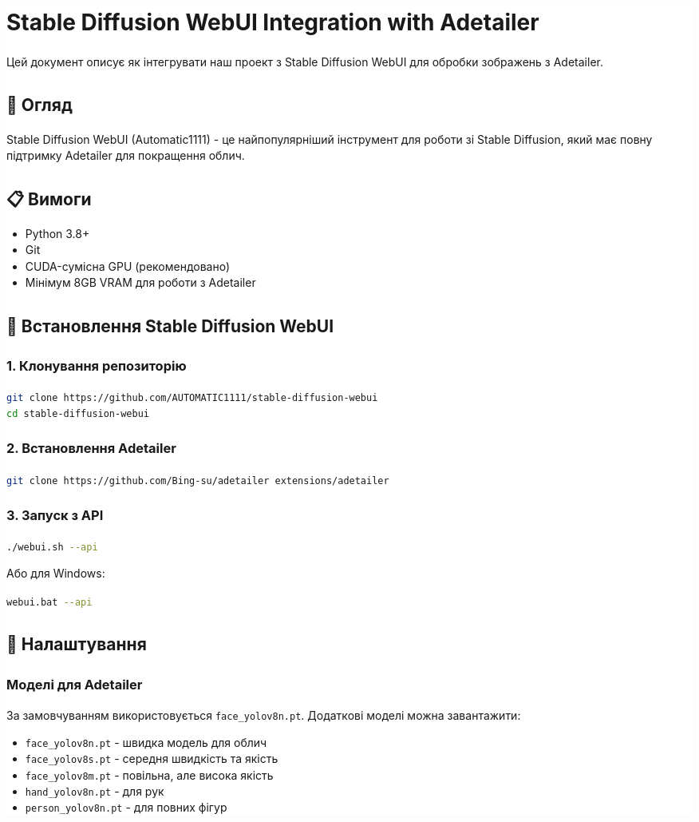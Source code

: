 # Stable Diffusion WebUI Integration with Adetailer

Цей документ описує як інтегрувати наш проект з Stable Diffusion WebUI для обробки зображень з Adetailer.

## 🎯 Огляд

Stable Diffusion WebUI (Automatic1111) - це найпопулярніший інструмент для роботи зі Stable Diffusion, який має повну підтримку Adetailer для покращення облич.

## 📋 Вимоги

- Python 3.8+
- Git
- CUDA-сумісна GPU (рекомендовано)
- Мінімум 8GB VRAM для роботи з Adetailer

## 🚀 Встановлення Stable Diffusion WebUI

### 1. Клонування репозиторію

```bash
git clone https://github.com/AUTOMATIC1111/stable-diffusion-webui
cd stable-diffusion-webui
```

### 2. Встановлення Adetailer

```bash
git clone https://github.com/Bing-su/adetailer extensions/adetailer
```

### 3. Запуск з API

```bash
./webui.sh --api
```

Або для Windows:
```bash
webui.bat --api
```

## 🔧 Налаштування

### Моделі для Adetailer

За замовчуванням використовується `face_yolov8n.pt`. Додаткові моделі можна завантажити:

- `face_yolov8n.pt` - швидка модель для облич
- `face_yolov8s.pt` - середня швидкість та якість
- `face_yolov8m.pt` - повільна, але висока якість
- `hand_yolov8n.pt` - для рук
- `person_yolov8n.pt` - для повних фігур
